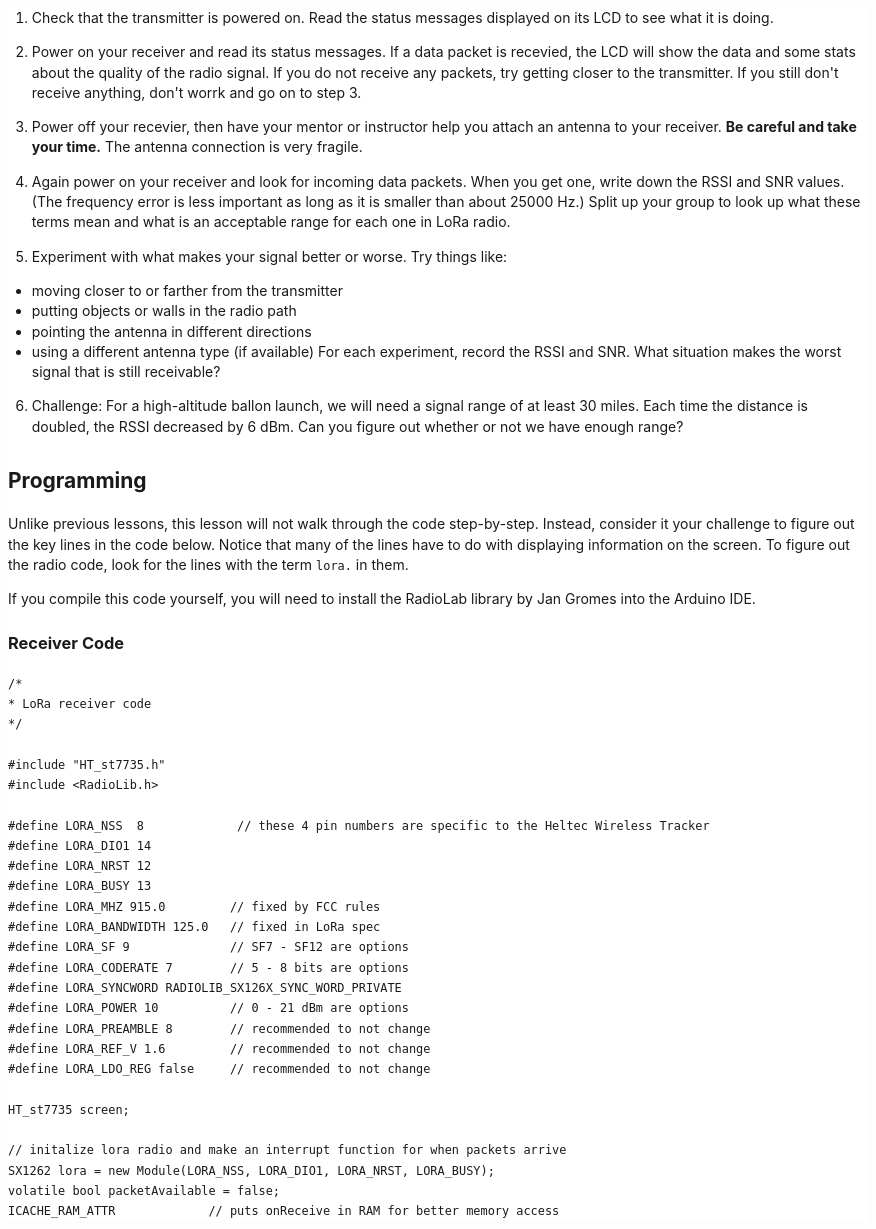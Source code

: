 1. Check that the transmitter is powered on. Read the status messages displayed on its LCD to see what it is doing.

2. Power on your receiver and read its status messages. If a data packet is recevied, the LCD will show the data and some stats about the quality of the radio signal. If you do not receive any packets, try getting closer to the transmitter. If you still don't receive anything, don't worrk and go on to step 3.

3. Power off your recevier, then have your mentor or instructor help you attach an antenna to your receiver. **Be careful and take your time.** The antenna connection is very fragile.

4. Again power on your receiver and look for incoming data packets. When you get one, write down the RSSI and SNR values. (The frequency error is less important as long as it is smaller than about 25000 Hz.) Split up your group to look up what these terms mean and what is an acceptable range for each one in LoRa radio.

5. Experiment with what makes your signal better or worse. Try things like:
* moving closer to or farther from the transmitter
* putting objects or walls in the radio path
* pointing the antenna in different directions
* using a different antenna type (if available)
For each experiment, record the RSSI and SNR. What situation makes the worst signal that is still receivable?

6. Challenge: For a high-altitude ballon launch, we will need a signal range of at least 30 miles. Each time the distance is doubled, the RSSI decreased by 6 dBm. Can you figure out whether or not we have enough range?

## Programming
Unlike previous lessons, this lesson will not walk through the code step-by-step. Instead, consider it your challenge to figure out the key lines in the code below. Notice that many of the lines have to do with displaying information on the screen. To figure out the radio code, look for the lines with the term ```lora.``` in them.

If you compile this code yourself, you will need to install the RadioLab library by Jan Gromes into the Arduino IDE.

### Receiver Code
```
/*
* LoRa receiver code
*/

#include "HT_st7735.h"
#include <RadioLib.h>

#define LORA_NSS  8             // these 4 pin numbers are specific to the Heltec Wireless Tracker
#define LORA_DIO1 14
#define LORA_NRST 12
#define LORA_BUSY 13
#define LORA_MHZ 915.0         // fixed by FCC rules
#define LORA_BANDWIDTH 125.0   // fixed in LoRa spec
#define LORA_SF 9              // SF7 - SF12 are options
#define LORA_CODERATE 7        // 5 - 8 bits are options
#define LORA_SYNCWORD RADIOLIB_SX126X_SYNC_WORD_PRIVATE
#define LORA_POWER 10          // 0 - 21 dBm are options
#define LORA_PREAMBLE 8        // recommended to not change
#define LORA_REF_V 1.6         // recommended to not change
#define LORA_LDO_REG false     // recommended to not change

HT_st7735 screen;

// initalize lora radio and make an interrupt function for when packets arrive
SX1262 lora = new Module(LORA_NSS, LORA_DIO1, LORA_NRST, LORA_BUSY);
volatile bool packetAvailable = false;
ICACHE_RAM_ATTR             // puts onReceive in RAM for better memory access
```